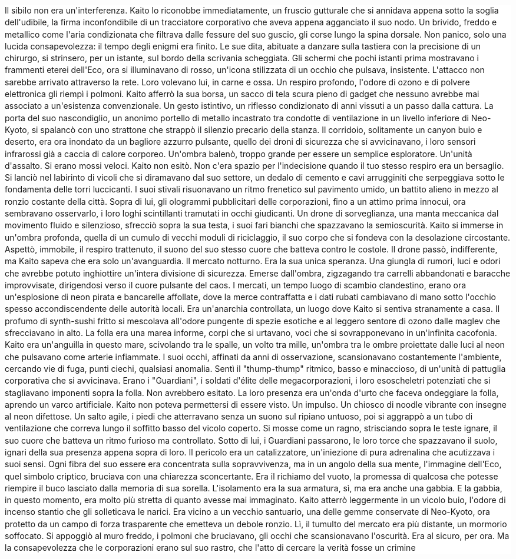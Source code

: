 Il sibilo non era un'interferenza. Kaito lo riconobbe immediatamente, un fruscio gutturale che si annidava appena sotto la soglia dell'udibile, la firma inconfondibile di un tracciatore corporativo che aveva appena agganciato il suo nodo. Un brivido, freddo e metallico come l'aria condizionata che filtrava dalle fessure del suo guscio, gli corse lungo la spina dorsale. Non panico, solo una lucida consapevolezza: il tempo degli enigmi era finito. Le sue dita, abituate a danzare sulla tastiera con la precisione di un chirurgo, si strinsero, per un istante, sul bordo della scrivania scheggiata. Gli schermi che pochi istanti prima mostravano i frammenti eterei dell'Eco, ora si illuminavano di rosso, un'icona stilizzata di un occhio che pulsava, insistente. L'attacco non sarebbe arrivato attraverso la rete. Loro volevano lui, in carne e ossa. Un respiro profondo, l'odore di ozono e di polvere elettronica gli riempì i polmoni. Kaito afferrò la sua borsa, un sacco di tela scura pieno di gadget che nessuno avrebbe mai associato a un'esistenza convenzionale. Un gesto istintivo, un riflesso condizionato di anni vissuti a un passo dalla cattura. La porta del suo nascondiglio, un anonimo portello di metallo incastrato tra condotte di ventilazione in un livello inferiore di Neo-Kyoto, si spalancò con uno strattone che strappò il silenzio precario della stanza. Il corridoio, solitamente un canyon buio e deserto, era ora inondato da un bagliore azzurro pulsante, quello dei droni di sicurezza che si avvicinavano, i loro sensori infrarossi già a caccia di calore corporeo. Un'ombra balenò, troppo grande per essere un semplice esploratore. Un'unità d'assalto. Si erano mossi veloci. Kaito non esitò. Non c'era spazio per l'indecisione quando il tuo stesso respiro era un bersaglio. Si lanciò nel labirinto di vicoli che si diramavano dal suo settore, un dedalo di cemento e cavi arrugginiti che serpeggiava sotto le fondamenta delle torri luccicanti. I suoi stivali risuonavano un ritmo frenetico sul pavimento umido, un battito alieno in mezzo al ronzio costante della città. Sopra di lui, gli ologrammi pubblicitari delle corporazioni, fino a un attimo prima innocui, ora sembravano osservarlo, i loro loghi scintillanti tramutati in occhi giudicanti. Un drone di sorveglianza, una manta meccanica dal movimento fluido e silenzioso, sfrecciò sopra la sua testa, i suoi fari bianchi che spazzavano la semioscurità. Kaito si immerse in un'ombra profonda, quella di un cumulo di vecchi moduli di riciclaggio, il suo corpo che si fondeva con la desolazione circostante. Aspettò, immobile, il respiro trattenuto, il suono del suo stesso cuore che batteva contro le costole. Il drone passò, indifferente, ma Kaito sapeva che era solo un'avanguardia. Il mercato notturno. Era la sua unica speranza. Una giungla di rumori, luci e odori che avrebbe potuto inghiottire un'intera divisione di sicurezza. Emerse dall'ombra, zigzagando tra carrelli abbandonati e baracche improvvisate, dirigendosi verso il cuore pulsante del caos. I mercati, un tempo luogo di scambio clandestino, erano ora un'esplosione di neon pirata e bancarelle affollate, dove la merce contraffatta e i dati rubati cambiavano di mano sotto l'occhio spesso accondiscendente delle autorità locali. Era un'anarchia controllata, un luogo dove Kaito si sentiva stranamente a casa. Il profumo di synth-sushi fritto si mescolava all'odore pungente di spezie esotiche e al leggero sentore di ozono dalle maglev che sfrecciavano in alto. La folla era una marea informe, corpi che si urtavano, voci che si sovrapponevano in un'infinita cacofonia. Kaito era un'anguilla in questo mare, scivolando tra le spalle, un volto tra mille, un'ombra tra le ombre proiettate dalle luci al neon che pulsavano come arterie infiammate. I suoi occhi, affinati da anni di osservazione, scansionavano costantemente l'ambiente, cercando vie di fuga, punti ciechi, qualsiasi anomalia. Sentì il "thump-thump" ritmico, basso e minaccioso, di un'unità di pattuglia corporativa che si avvicinava. Erano i "Guardiani", i soldati d'élite delle megacorporazioni, i loro esoscheletri potenziati che si stagliavano imponenti sopra la folla. Non avrebbero esitato. La loro presenza era un'onda d'urto che faceva ondeggiare la folla, aprendo un varco artificiale. Kaito non poteva permettersi di essere visto. Un impulso. Un chiosco di noodle vibrante con insegne al neon difettose. Un salto agile, i piedi che atterravano senza un suono sul ripiano untuoso, poi si aggrappò a un tubo di ventilazione che correva lungo il soffitto basso del vicolo coperto. Si mosse come un ragno, strisciando sopra le teste ignare, il suo cuore che batteva un ritmo furioso ma controllato. Sotto di lui, i Guardiani passarono, le loro torce che spazzavano il suolo, ignari della sua presenza appena sopra di loro. Il pericolo era un catalizzatore, un'iniezione di pura adrenalina che acutizzava i suoi sensi. Ogni fibra del suo essere era concentrata sulla sopravvivenza, ma in un angolo della sua mente, l'immagine dell'Eco, quel simbolo criptico, bruciava con una chiarezza sconcertante. Era il richiamo del vuoto, la promessa di qualcosa che potesse riempire il buco lasciato dalla memoria di sua sorella. L'isolamento era la sua armatura, sì, ma era anche una gabbia. E la gabbia, in questo momento, era molto più stretta di quanto avesse mai immaginato. Kaito atterrò leggermente in un vicolo buio, l'odore di incenso stantio che gli solleticava le narici. Era vicino a un vecchio santuario, una delle gemme conservate di Neo-Kyoto, ora protetto da un campo di forza trasparente che emetteva un debole ronzio. Lì, il tumulto del mercato era più distante, un mormorio soffocato. Si appoggiò al muro freddo, i polmoni che bruciavano, gli occhi che scansionavano l'oscurità. Era al sicuro, per ora. Ma la consapevolezza che le corporazioni erano sul suo rastro, che l'atto di cercare la verità fosse un crimine
